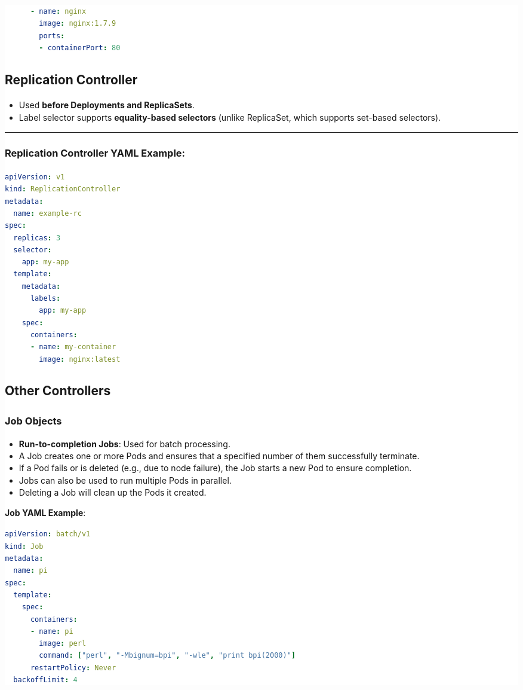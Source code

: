```yaml
      - name: nginx
        image: nginx:1.7.9
        ports:
        - containerPort: 80
```

## Replication Controller

- Used **before Deployments and ReplicaSets**.  
- Label selector supports **equality-based selectors** (unlike ReplicaSet, which supports set-based selectors).  

---

### Replication Controller YAML Example:
```yaml
apiVersion: v1
kind: ReplicationController
metadata:
  name: example-rc
spec:
  replicas: 3
  selector:
    app: my-app
  template:
    metadata:
      labels:
        app: my-app
    spec:
      containers:
      - name: my-container
        image: nginx:latest
```
## Other Controllers

### Job Objects

- **Run-to-completion Jobs**: Used for batch processing.  
- A Job creates one or more Pods and ensures that a specified number of them successfully terminate.  
- If a Pod fails or is deleted (e.g., due to node failure), the Job starts a new Pod to ensure completion.  
- Jobs can also be used to run multiple Pods in parallel.  
- Deleting a Job will clean up the Pods it created.

**Job YAML Example**:
```yaml
apiVersion: batch/v1
kind: Job
metadata:
  name: pi
spec:
  template:
    spec:
      containers:
      - name: pi
        image: perl
        command: ["perl", "-Mbignum=bpi", "-wle", "print bpi(2000)"]
      restartPolicy: Never
  backoffLimit: 4
```
